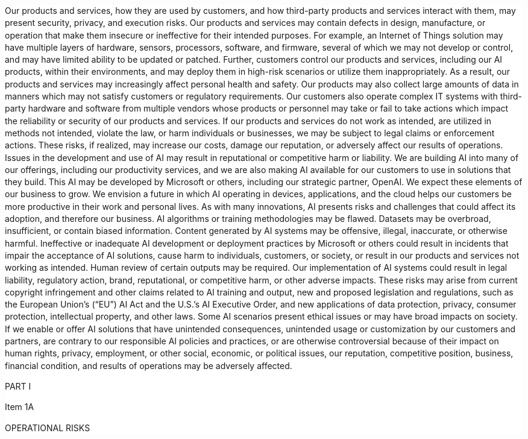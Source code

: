  Our products and services, how they are used by customers, and how third-party products and services interact with them, may present security, privacy, and execution risks. Our products and services may contain defects in design, manufacture, or operation that make them insecure or ineffective for their intended purposes. For example, an Internet of Things solution may have multiple layers of hardware, sensors, processors, software, and firmware, several of which we may not develop or control, and may have limited ability to be updated or patched. Further, customers control our products and services, including our AI products, within their environments, and may deploy them in high-risk scenarios or utilize them inappropriately. As a result, our products and services may increasingly affect personal health and safety. Our products may also collect large amounts of data in manners which may not satisfy customers or regulatory requirements. Our customers also operate complex IT systems with third-party hardware and software from multiple vendors whose products or personnel may take or fail to take actions which impact the reliability or security of our products and services. If our products and services do not work as intended, are utilized in methods not intended, violate the law, or harm individuals or businesses, we may be subject to legal claims or enforcement actions. These risks, if realized, may increase our costs, damage our reputation, or adversely affect our results of operations.
 Issues in the development and use of AI may result in reputational or competitive harm or liability. We are building AI into many of our offerings, including our productivity services, and we are also making AI available for our customers to use in solutions that they build. This AI may be developed by Microsoft or others, including our strategic partner, OpenAI. We expect these elements of our business to grow. We envision a future in which AI operating in devices, applications, and the cloud helps our customers be more productive in their work and personal lives. As with many innovations, AI presents risks and challenges that could affect its adoption, and therefore our business. AI algorithms or training methodologies may be flawed. Datasets may be overbroad, insufficient, or contain biased information. Content generated by AI systems may be offensive, illegal, inaccurate, or otherwise harmful. Ineffective or inadequate AI development or deployment practices by Microsoft or others could result in incidents that impair the acceptance of AI solutions, cause harm to individuals, customers, or society, or result in our products and services not working as intended. Human review of certain outputs may be required. Our implementation of AI systems could result in legal liability, regulatory action, brand, reputational, or competitive harm, or other adverse impacts. These risks may arise from current copyright infringement and other claims related to AI training and output, new and proposed legislation and regulations, such as the European Union’s (“EU”) AI Act and the U.S.’s AI Executive Order, and new applications of data protection, privacy, consumer protection, intellectual property, and other laws. Some AI scenarios present ethical issues or may have broad impacts on society. If we enable or offer AI solutions that have unintended consequences, unintended usage or customization by our customers and partners, are contrary to our responsible AI policies and practices, or are otherwise controversial because of their impact on human rights, privacy, employment, or other social, economic, or political issues, our reputation, competitive position, business, financial condition, and results of operations may be adversely affected.


PART I


Item 1A



OPERATIONAL RISKS
